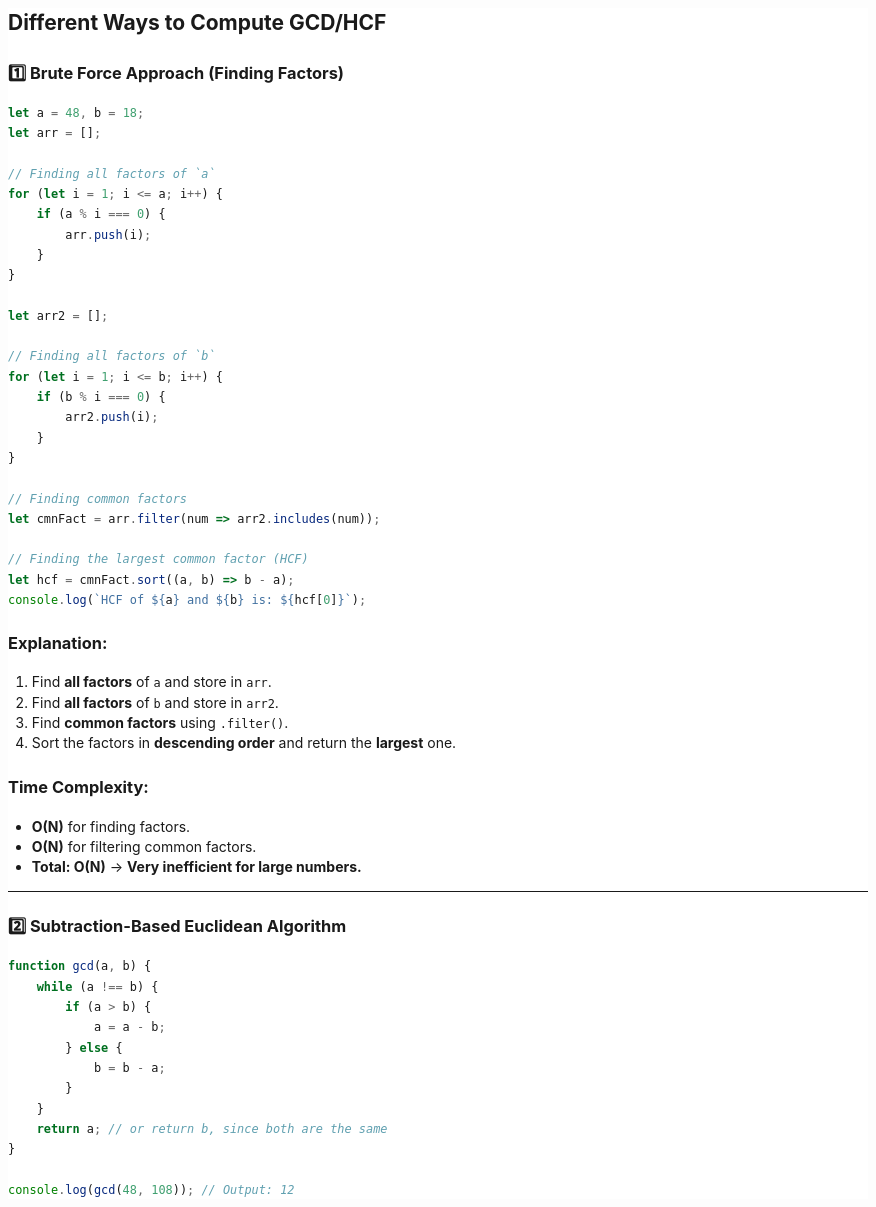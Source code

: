 
## **Different Ways to Compute GCD/HCF**

### **1️⃣ Brute Force Approach (Finding Factors)**
```javascript
let a = 48, b = 18;
let arr = [];

// Finding all factors of `a`
for (let i = 1; i <= a; i++) {
    if (a % i === 0) {
        arr.push(i);
    }
}

let arr2 = [];

// Finding all factors of `b`
for (let i = 1; i <= b; i++) {
    if (b % i === 0) {
        arr2.push(i);
    }
}

// Finding common factors
let cmnFact = arr.filter(num => arr2.includes(num));

// Finding the largest common factor (HCF)
let hcf = cmnFact.sort((a, b) => b - a);
console.log(`HCF of ${a} and ${b} is: ${hcf[0]}`);
```

### **Explanation:**
1. Find **all factors** of `a` and store in `arr`.
2. Find **all factors** of `b` and store in `arr2`.
3. Find **common factors** using `.filter()`.
4. Sort the factors in **descending order** and return the **largest** one.

### **Time Complexity:**  
- **O(N)** for finding factors.
- **O(N)** for filtering common factors.
- **Total: O(N)** → **Very inefficient for large numbers.**

---

### **2️⃣ Subtraction-Based Euclidean Algorithm**
```javascript
function gcd(a, b) {
    while (a !== b) {
        if (a > b) {
            a = a - b;
        } else {
            b = b - a;
        }
    }
    return a; // or return b, since both are the same
}

console.log(gcd(48, 108)); // Output: 12
```
